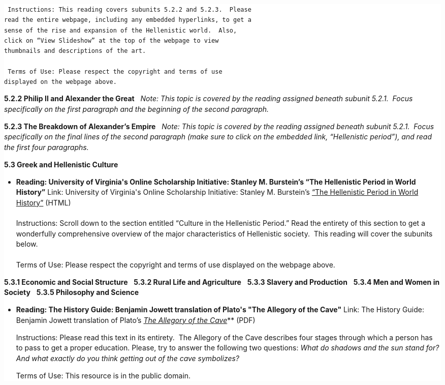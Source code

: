      Instructions: This reading covers subunits 5.2.2 and 5.2.3.  Please
    read the entire webpage, including any embedded hyperlinks, to get a
    sense of the rise and expansion of the Hellenistic world.  Also,
    click on “View Slideshow” at the top of the webpage to view
    thumbnails and descriptions of the art.    
        
     Terms of Use: Please respect the copyright and terms of use
    displayed on the webpage above.

**5.2.2 Philip II and Alexander the Great** <span id="5.2.2"></span> 
*Note: This topic is covered by the reading assigned beneath* *subunit*
*5.2.1.  Focus specifically on* *the first paragraph and the beginning
of the second paragraph.*

**5.2.3 The Breakdown of Alexander’s Empire** <span id="5.2.3"></span> 
*Note: This* *topic is covered by the reading assigned beneath*
*subunit* *5.2.1.  Focus specifically on the* *final lines of the second
paragraph (make sure to click on the embedded link, “Hellenistic
period”), and read the first four paragraphs.*

**5.3 Greek and Hellenistic Culture** <span id="5.3"></span> 
-   **Reading: University of Virginia's Online Scholarship Initiative:
    Stanley M. Burstein’s “The Hellenistic Period in World History”**
    Link: University of Virginia's Online Scholarship
    Initiative: Stanley M. Burstein’s [“The Hellenistic Period in World
    History”](http://southwestern.edu/departments/classics/text-restr/TheHellenisticPeriodinWorld)
    (HTML)  
        
     Instructions: Scroll down to the section entitled “Culture in the
    Hellenistic Period.” Read the entirety of this section to get a
    wonderfully comprehensive overview of the major characteristics of
    Hellenistic society.  This reading will cover the subunits below.  
        
     Terms of Use: Please respect the copyright and terms of use
    displayed on the webpage above.

**5.3.1 Economic and Social Structure** <span id="5.3.1"></span> 
**5.3.2 Rural Life and Agriculture** <span id="5.3.2"></span> 
**5.3.3 Slavery and Production** <span id="5.3.3"></span> 
**5.3.4 Men and Women in Society** <span id="5.3.4"></span> 
**5.3.5 Philosophy and Science** <span id="5.3.5"></span> 
-   **Reading: The History Guide: Benjamin Jowett translation of Plato's
    "The Allegory of the Cave"**
    Link: The History Guide: Benjamin Jowett translation of Plato’s
    [*The Allegory of the
    Cave*](https://resources.saylor.org/wwwresources/archived/site/wp-content/uploads/2012/05/The-Allegory-of-the-Cave.pdf)** (PDF)  
      
     Instructions: Please read this text in its entirety.  The Allegory
    of the Cave describes four stages through which a person has to pass
    to get a proper education. Please, try to answer the following two
    questions: *What do shadows and the sun stand for? And what exactly
    do you think getting out of the cave symbolizes?*  
      
     Terms of Use: This resource is in the public domain.
